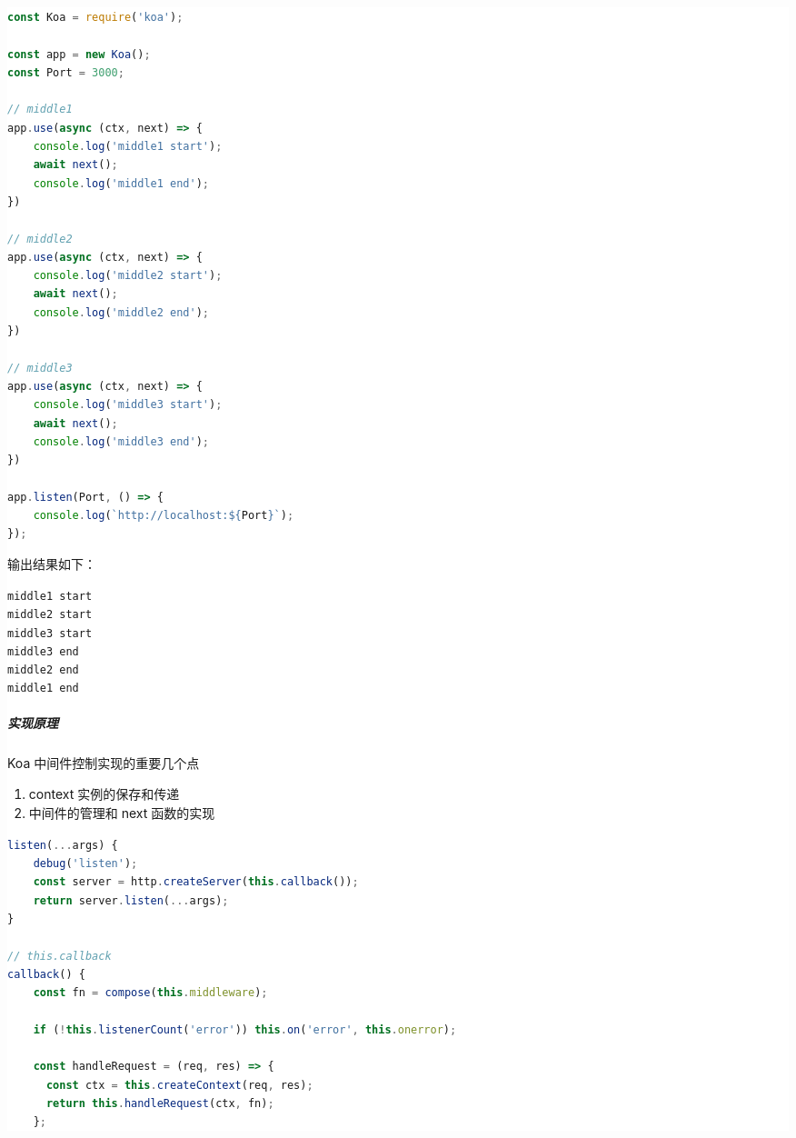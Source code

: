 ```js
const Koa = require('koa');

const app = new Koa();
const Port = 3000;

// middle1
app.use(async (ctx, next) => {
	console.log('middle1 start');
	await next();
	console.log('middle1 end');
})

// middle2
app.use(async (ctx, next) => {
	console.log('middle2 start');
	await next();
	console.log('middle2 end');
})

// middle3
app.use(async (ctx, next) => {
	console.log('middle3 start');
	await next();
	console.log('middle3 end');
})

app.listen(Port, () => {
	console.log(`http://localhost:${Port}`);
});
```

输出结果如下：

```
middle1 start
middle2 start
middle3 start
middle3 end
middle2 end
middle1 end
```

##### 实现原理

Koa 中间件控制实现的重要几个点

1. context 实例的保存和传递
2. 中间件的管理和 next 函数的实现

```js
listen(...args) {
    debug('listen');
    const server = http.createServer(this.callback());
    return server.listen(...args);
}

// this.callback
callback() {
    const fn = compose(this.middleware);

    if (!this.listenerCount('error')) this.on('error', this.onerror);

    const handleRequest = (req, res) => {
      const ctx = this.createContext(req, res);
      return this.handleRequest(ctx, fn);
    };
```